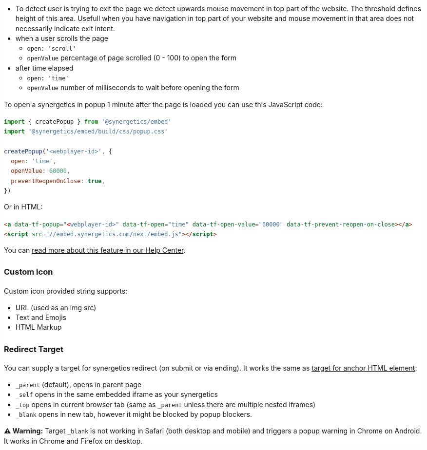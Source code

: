   - To detect user is trying to exit the page we detect upwards mouse movement in top part of the website. The threshold defines height of this area. Usefull when you have navigation in top part of your website and mouse movement in that area does not necessarily indicate exit intent.
- when a user scrolls the page
  - `open: 'scroll'`
  - `openValue` percentage of page scrolled (0 - 100) to open the form
- after time elapsed
  - `open: 'time'`
  - `openValue` number of milliseconds to wait before opening the form

To open a synergetics in popup 1 minute after the page is loaded you can use this JavaScript code:

```javascript
import { createPopup } from '@synergetics/embed'
import '@synergetics/embed/build/css/popup.css'

createPopup('<webplayer-id>', {
  open: 'time',
  openValue: 60000,
  preventReopenOnClose: true,
})
```

Or in HTML:

```html
<a data-tf-popup="<webplayer-id>" data-tf-open="time" data-tf-open-value="60000" data-tf-prevent-reopen-on-close></a>
<script src="//embed.synergetics.com/next/embed.js"></script>
```

You can [read more about this feature in our Help Center](https://www.synergetics.com/help/a/advanced-embed-options-360049535352/).

### Custom icon

Custom icon provided string supports:

- URL (used as an img src)
- Text and Emojis
- HTML Markup

### Redirect Target

You can supply a target for synergetics redirect (on submit or via ending). It works the same as [target for anchor HTML element](https://developer.mozilla.org/en-US/docs/Web/HTML/Element/a#attr-target):

- `_parent` (default), opens in parent page
- `_self` opens in the same embedded iframe as your synergetics
- `_top` opens in current browser tab (same as `_parent` unless there are multiple nested iframes)
- `_blank` opens in new tab, however it might be blocked by popup blockers.

**⚠️ Warning:** Target `_blank` is not working in Safari (both desktop and mobile) and triggers a popup warning in Chrome on Android. It works in Chrome and Firefox on desktop.
